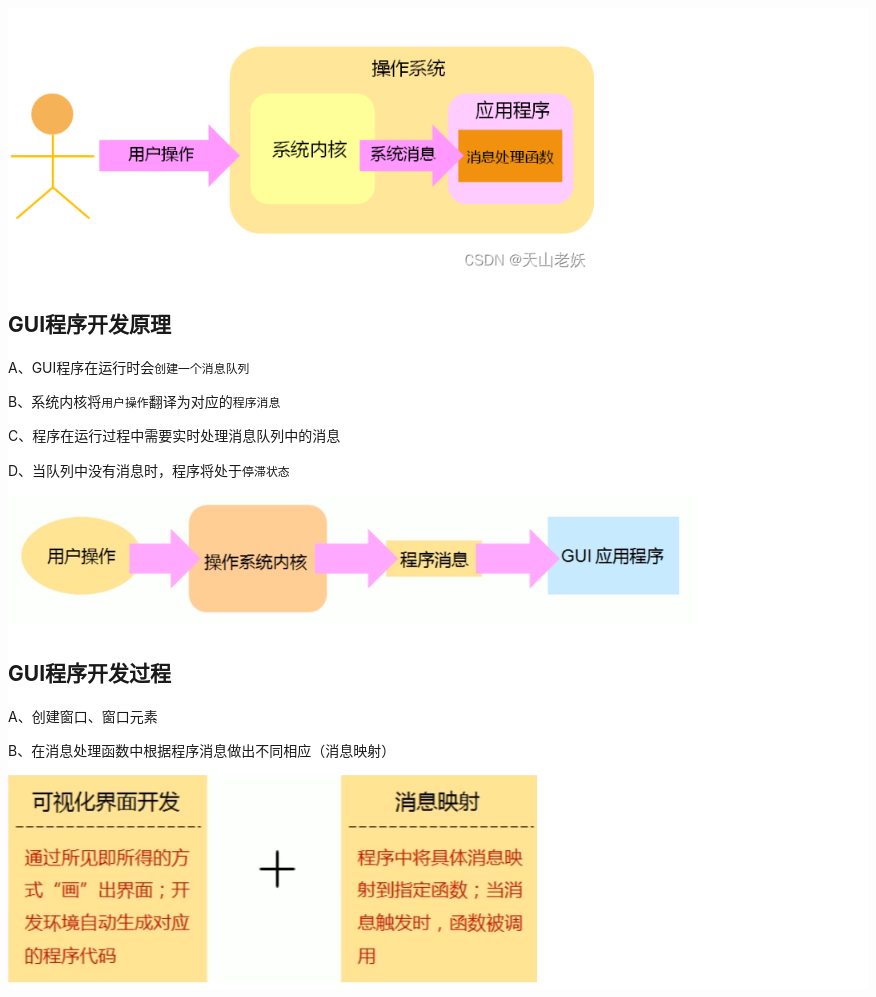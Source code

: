 <img src="2-GUI.assets/cdde956eb12c72f3fecf3078291dbabe.png" alt="img" style="zoom: 80%;" /> 

## GUI程序开发原理

A、GUI程序在运行时会`创建一个消息队列`

B、系统内核将`用户操作`翻译为对应的`程序消息`

C、程序在运行过程中需要实时处理消息队列中的消息

D、当队列中没有消息时，程序将处于`停滞状态`

 <img src="2-GUI.assets/image-20250224161210128.png" alt="image-20250224161210128" style="zoom: 67%;" />

## GUI程序开发过程

A、创建窗口、窗口元素

B、在消息处理函数中根据程序消息做出不同相应（消息映射）

<img src="2-GUI.assets/image-20250224163414309.png" alt="image-20250224163414309" style="zoom:80%;" /> 
